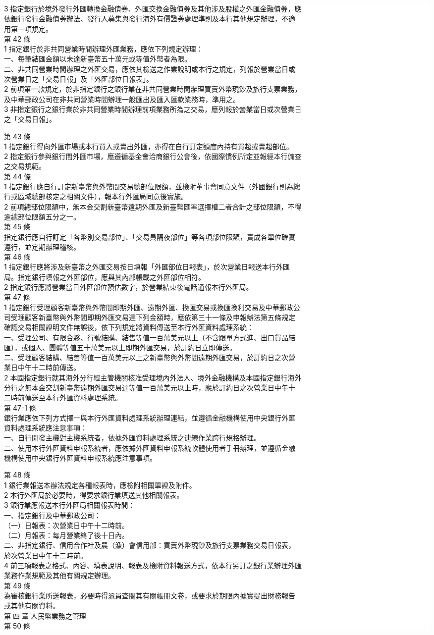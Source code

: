 3 指定銀行於境外發行外匯轉換金融債券、外匯交換金融債券及其他涉及股權之外匯金融債券，應  
依銀行發行金融債券辦法、發行人募集與發行海外有價證券處理準則及本行其他規定辦理，不適  
用第一項規定。  
第 42 條  
1 指定銀行於非共同營業時間辦理外匯業務，應依下列規定辦理：  
一、每筆結匯金額以未達新臺幣五十萬元或等值外幣者為限。  
二、非共同營業時間辦理之外匯交易，應依其檢送之作業說明或本行之規定，列報於營業當日或  
次營業日之「交易日報」及「外匯部位日報表」。  
2 前項第一款規定，於非指定銀行之銀行業在非共同營業時間辦理買賣外幣現鈔及旅行支票業務，  
及中華郵政公司在非共同營業時間辦理一般匯出及匯入匯款業務時，準用之。  
3 非指定銀行之銀行業於非共同營業時間辦理前項業務所為之交易，應列報於營業當日或次營業日  
之「交易日報」。  


第 43 條  
1 指定銀行得向外匯市場或本行買入或賣出外匯，亦得在自行訂定額度內持有買超或賣超部位。  
2 指定銀行參與銀行間外匯市場，應遵循基金會洽商銀行公會後，依國際慣例所定並報經本行備查  
之交易規範。  
第 44 條  
1 指定銀行應自行訂定新臺幣與外幣間交易總部位限額，並檢附董事會同意文件（外國銀行則為總  
行或區域總部核定之相關文件），報本行外匯局同意後實施。  
2 前項總部位限額中，無本金交割新臺幣遠期外匯及新臺幣匯率選擇權二者合計之部位限額，不得  
逾總部位限額五分之一。  
第 45 條  
指定銀行應自行訂定「各幣別交易部位」、「交易員隔夜部位」等各項部位限額，責成各單位確實  
遵行，並定期辦理稽核。  
第 46 條  
1 指定銀行應將涉及新臺幣之外匯交易按日填報「外匯部位日報表」，於次營業日報送本行外匯  
局。指定銀行填報之外匯部位，應與其內部帳載之外匯部位相符。  
2 指定銀行應將營業當日外匯部位預估數字，於營業結束後電話通報本行外匯局。  
第 47 條  
1 指定銀行受理顧客新臺幣與外幣間即期外匯、遠期外匯、換匯交易或換匯換利交易及中華郵政公  
司受理顧客新臺幣與外幣間即期外匯交易達下列金額時，應依第三十一條及申報辦法第五條規定  
確認交易相關證明文件無誤後，依下列規定將資料傳送至本行外匯資料處理系統：  
一、受理公司、有限合夥、行號結購、結售等值一百萬美元以上（不含跟單方式進、出口貨品結  
匯），或個人、團體等值五十萬美元以上即期外匯交易，於訂約日立即傳送。  
二、受理顧客結購、結售等值一百萬美元以上之新臺幣與外幣間遠期外匯交易，於訂約日之次營  
業日中午十二時前傳送。  
2 本國指定銀行就其海外分行經主管機關核准受理境內外法人、境外金融機構及本國指定銀行海外  
分行之無本金交割新臺幣遠期外匯交易達等值一百萬美元以上時，應於訂約日之次營業日中午十  
二時前傳送至本行外匯資料處理系統。  
第 47-1 條  
銀行業應依下列方式擇一與本行外匯資料處理系統辦理連結，並遵循金融機構使用中央銀行外匯  
資料處理系統應注意事項：  
一、自行開發主機對主機系統者，依據外匯資料處理系統之連線作業跨行規格辦理。  
二、使用本行外匯資料申報系統者，應依據外匯資料申報系統軟體使用者手冊辦理，並遵循金融  
機構使用中央銀行外匯資料申報系統應注意事項。  


第 48 條  
1 銀行業報送本辦法規定各種報表時，應檢附相關單證及附件。  
2 本行外匯局於必要時，得要求銀行業填送其他相關報表。  
3 銀行業應報送本行外匯局相關報表時間：  
一、指定銀行及中華郵政公司：  
（一）日報表：次營業日中午十二時前。  
（二）月報表：每月營業終了後十日內。  
二、非指定銀行、信用合作社及農（漁）會信用部：買賣外幣現鈔及旅行支票業務交易日報表，  
於次營業日中午十二時前。  
4 前三項報表之格式、內容、填表說明、報表及檢附資料報送方式，依本行另訂之銀行業辦理外匯  
業務作業規範及其他有關規定辦理。  
第 49 條  
為審核銀行業所送報表，必要時得派員查閱其有關帳冊文卷，或要求於期限內據實提出財務報告  
或其他有關資料。  
第 四 章 人民幣業務之管理  
第 50 條  